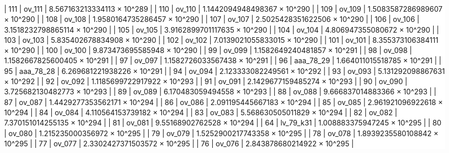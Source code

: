 | 111 | ov_111 | 8.567163213334113 × 10^289 |
| 110 | ov_110 | 1.1442094948498367 × 10^290 |
| 109 | ov_109 | 1.5083587286989607 × 10^290 |
| 108 | ov_108 | 1.9580164735286457 × 10^290 |
| 107 | ov_107 | 2.5025428351622506 × 10^290 |
| 106 | ov_106 | 3.1518232798865114 × 10^290 |
| 105 | ov_105 | 3.9162899701117635 × 10^290 |
| 104 | ov_104 | 4.806947355080672 × 10^290 |
| 103 | ov_103 | 5.835402678834908 × 10^290 |
| 102 | ov_102 | 7.0139021055833015 × 10^290 |
| 101 | ov_101 | 8.355373106384111 × 10^290 |
| 100 | ov_100 | 9.873473695585948 × 10^290 |
| 99 | ov_099 | 1.1582649240481857 × 10^291 |
| 98 | ov_098 | 1.1582667825600405 × 10^291 |
| 97 | ov_097 | 1.1582726033567438 × 10^291 |
| 96 | aaa_78_29 | 1.664011015518785 × 10^291 |
| 95 | aaa_78_28 | 6.269681221938226 × 10^291 |
| 94 | ov_094 | 2.123333082249561 × 10^292 |
| 93 | ov_093 | 5.131292098867631 × 10^292 |
| 92 | ov_092 | 1.1185699722917922 × 10^293 |
| 91 | ov_091 | 2.1429677159485274 × 10^293 |
| 90 | ov_090 | 3.725682130482773 × 10^293 |
| 89 | ov_089 | 6.170483059494558 × 10^293 |
| 88 | ov_088 | 9.666837014883366 × 10^293 |
| 87 | ov_087 | 1.4429277353562171 × 10^294 |
| 86 | ov_086 | 2.091195445667183 × 10^294 |
| 85 | ov_085 | 2.961921096922618 × 10^294 |
| 84 | ov_084 | 4.110564153739182 × 10^294 |
| 83 | ov_083 | 5.568630505011829 × 10^294 |
| 82 | ov_082 | 7.370151014255135 × 10^294 |
| 81 | ov_081 | 9.55168902762528 × 10^294 |
| 64 | lv_79_k31 | 1.008883375947245 × 10^295 |
| 80 | ov_080 | 1.215235000356972 × 10^295 |
| 79 | ov_079 | 1.5252900217743358 × 10^295 |
| 78 | ov_078 | 1.8939235580108842 × 10^295 |
| 77 | ov_077 | 2.3302427371503572 × 10^295 |
| 76 | ov_076 | 2.843878680214922 × 10^295 |